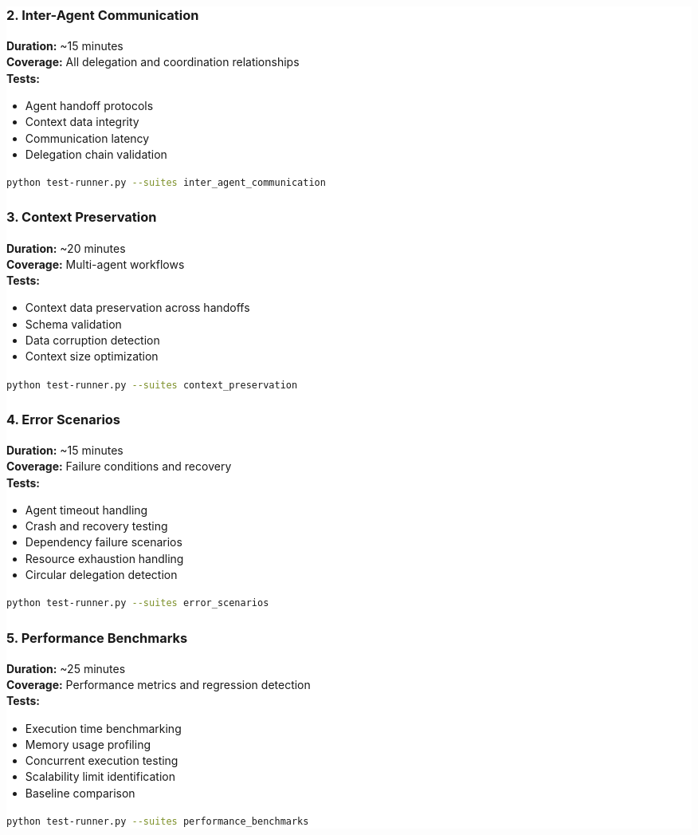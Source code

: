 ### 2. Inter-Agent Communication
**Duration:** ~15 minutes  
**Coverage:** All delegation and coordination relationships  
**Tests:**
- Agent handoff protocols
- Context data integrity
- Communication latency
- Delegation chain validation

```bash
python test-runner.py --suites inter_agent_communication
```

### 3. Context Preservation
**Duration:** ~20 minutes  
**Coverage:** Multi-agent workflows  
**Tests:**
- Context data preservation across handoffs
- Schema validation
- Data corruption detection
- Context size optimization

```bash
python test-runner.py --suites context_preservation
```

### 4. Error Scenarios
**Duration:** ~15 minutes  
**Coverage:** Failure conditions and recovery  
**Tests:**
- Agent timeout handling
- Crash and recovery testing
- Dependency failure scenarios
- Resource exhaustion handling
- Circular delegation detection

```bash
python test-runner.py --suites error_scenarios
```

### 5. Performance Benchmarks
**Duration:** ~25 minutes  
**Coverage:** Performance metrics and regression detection  
**Tests:**
- Execution time benchmarking
- Memory usage profiling
- Concurrent execution testing
- Scalability limit identification
- Baseline comparison

```bash
python test-runner.py --suites performance_benchmarks
```
